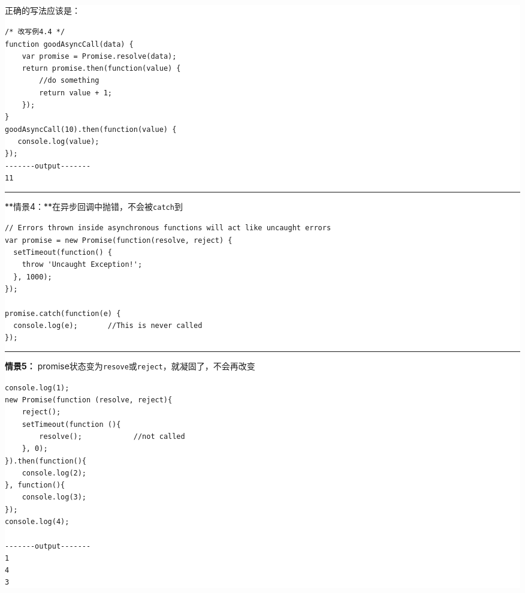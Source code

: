 正确的写法应该是：

```
/* 改写例4.4 */
function goodAsyncCall(data) {
    var promise = Promise.resolve(data);
    return promise.then(function(value) {
        //do something
        return value + 1;
    });
}
goodAsyncCall(10).then(function(value) {
   console.log(value);
});
-------output-------
11
```

------

**情景4：**在异步回调中抛错，不会被`catch`到

```
// Errors thrown inside asynchronous functions will act like uncaught errors
var promise = new Promise(function(resolve, reject) {
  setTimeout(function() {
    throw 'Uncaught Exception!';
  }, 1000);
});

promise.catch(function(e) {
  console.log(e);       //This is never called
});
```

------

**情景5：** promise状态变为`resove`或`reject`，就凝固了，不会再改变

```
console.log(1);
new Promise(function (resolve, reject){
    reject();
    setTimeout(function (){
        resolve();            //not called
    }, 0);
}).then(function(){
    console.log(2);
}, function(){
    console.log(3);
});
console.log(4);

-------output-------
1
4
3
```
